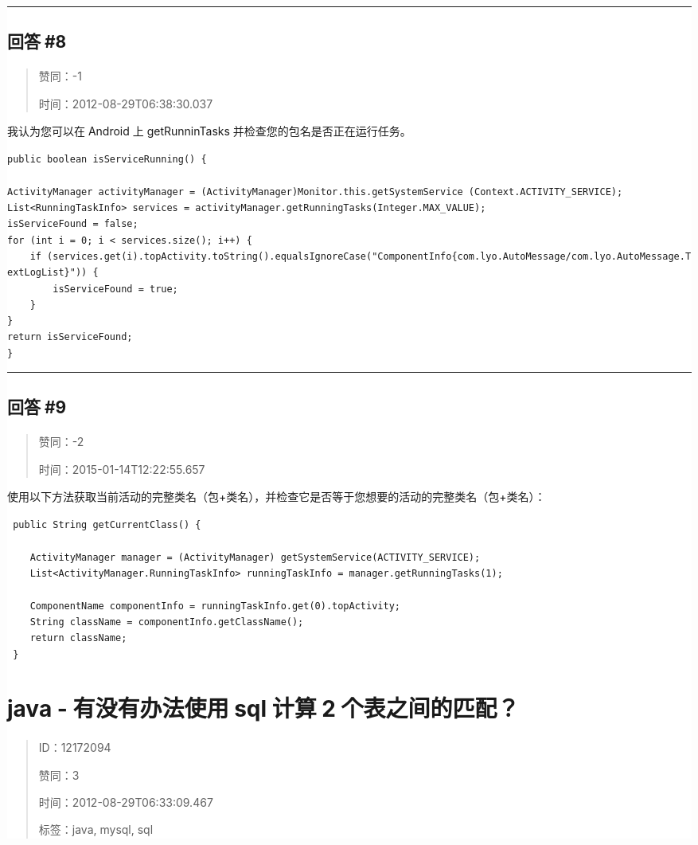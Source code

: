 * * *

## 回答 #8

> 赞同：-1
> 
> 时间：2012-08-29T06:38:30.037

我认为您可以在 Android 上 getRunninTasks 并检查您的包名是否正在运行任务。

```
public boolean isServiceRunning() { 

ActivityManager activityManager = (ActivityManager)Monitor.this.getSystemService (Context.ACTIVITY_SERVICE); 
List<RunningTaskInfo> services = activityManager.getRunningTasks(Integer.MAX_VALUE); 
isServiceFound = false; 
for (int i = 0; i < services.size(); i++) { 
    if (services.get(i).topActivity.toString().equalsIgnoreCase("ComponentInfo{com.lyo.AutoMessage/com.lyo.AutoMessage.TextLogList}")) {
        isServiceFound = true;
    }
} 
return isServiceFound; 
} 
```

* * *

## 回答 #9

> 赞同：-2
> 
> 时间：2015-01-14T12:22:55.657

使用以下方法获取当前活动的完整类名（包+类名），并检查它是否等于您想要的活动的完整类名（包+类名）：

```
 public String getCurrentClass() {

    ActivityManager manager = (ActivityManager) getSystemService(ACTIVITY_SERVICE);
    List<ActivityManager.RunningTaskInfo> runningTaskInfo = manager.getRunningTasks(1);

    ComponentName componentInfo = runningTaskInfo.get(0).topActivity;
    String className = componentInfo.getClassName();
    return className;
 } 
```

# java - 有没有办法使用 sql 计算 2 个表之间的匹配？

> ID：12172094
> 
> 赞同：3
> 
> 时间：2012-08-29T06:33:09.467
> 
> 标签：java, mysql, sql
